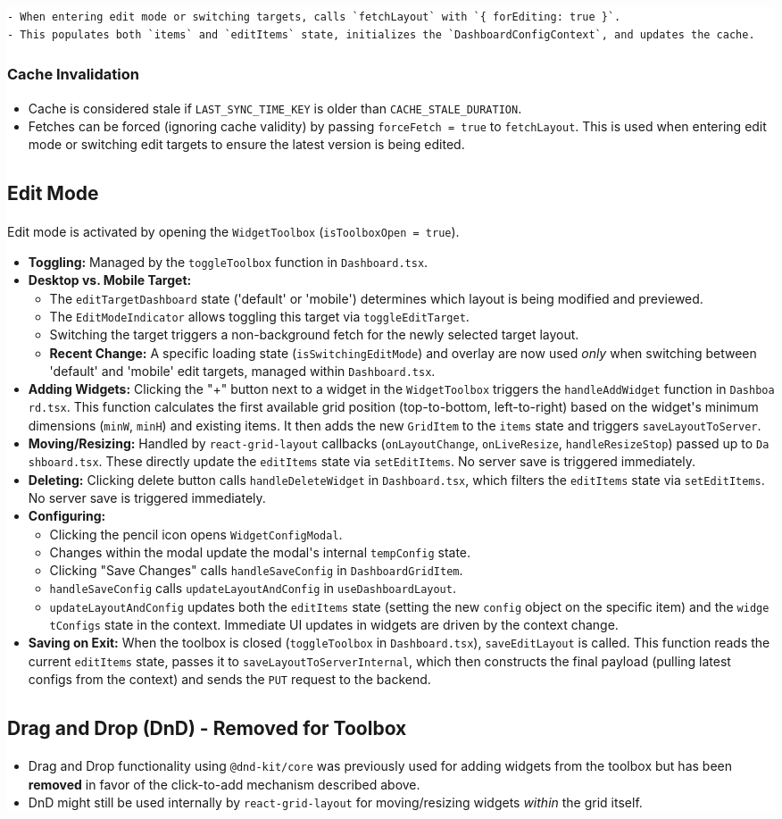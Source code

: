     - When entering edit mode or switching targets, calls `fetchLayout` with `{ forEditing: true }`.
    - This populates both `items` and `editItems` state, initializes the `DashboardConfigContext`, and updates the cache.

### Cache Invalidation

- Cache is considered stale if `LAST_SYNC_TIME_KEY` is older than `CACHE_STALE_DURATION`.
- Fetches can be forced (ignoring cache validity) by passing `forceFetch = true` to `fetchLayout`. This is used when entering edit mode or switching edit targets to ensure the latest version is being edited.

## Edit Mode

Edit mode is activated by opening the `WidgetToolbox` (`isToolboxOpen = true`).

- **Toggling:** Managed by the `toggleToolbox` function in `Dashboard.tsx`.
- **Desktop vs. Mobile Target:**
  - The `editTargetDashboard` state ('default' or 'mobile') determines which layout is being modified and previewed.
  - The `EditModeIndicator` allows toggling this target via `toggleEditTarget`.
  - Switching the target triggers a non-background fetch for the newly selected target layout.
  - **Recent Change:** A specific loading state (`isSwitchingEditMode`) and overlay are now used _only_ when switching between 'default' and 'mobile' edit targets, managed within `Dashboard.tsx`.
- **Adding Widgets:** Clicking the "+" button next to a widget in the `WidgetToolbox` triggers the `handleAddWidget` function in `Dashboard.tsx`. This function calculates the first available grid position (top-to-bottom, left-to-right) based on the widget's minimum dimensions (`minW`, `minH`) and existing items. It then adds the new `GridItem` to the `items` state and triggers `saveLayoutToServer`.
- **Moving/Resizing:** Handled by `react-grid-layout` callbacks (`onLayoutChange`, `onLiveResize`, `handleResizeStop`) passed up to `Dashboard.tsx`. These directly update the `editItems` state via `setEditItems`. No server save is triggered immediately.
- **Deleting:** Clicking delete button calls `handleDeleteWidget` in `Dashboard.tsx`, which filters the `editItems` state via `setEditItems`. No server save is triggered immediately.
- **Configuring:**
  - Clicking the pencil icon opens `WidgetConfigModal`.
  - Changes within the modal update the modal's internal `tempConfig` state.
  - Clicking "Save Changes" calls `handleSaveConfig` in `DashboardGridItem`.
  - `handleSaveConfig` calls `updateLayoutAndConfig` in `useDashboardLayout`.
  - `updateLayoutAndConfig` updates both the `editItems` state (setting the new `config` object on the specific item) and the `widgetConfigs` state in the context. Immediate UI updates in widgets are driven by the context change.
- **Saving on Exit:** When the toolbox is closed (`toggleToolbox` in `Dashboard.tsx`), `saveEditLayout` is called. This function reads the current `editItems` state, passes it to `saveLayoutToServerInternal`, which then constructs the final payload (pulling latest configs from the context) and sends the `PUT` request to the backend.

## Drag and Drop (DnD) - Removed for Toolbox

- Drag and Drop functionality using `@dnd-kit/core` was previously used for adding widgets from the toolbox but has been **removed** in favor of the click-to-add mechanism described above.
- DnD might still be used internally by `react-grid-layout` for moving/resizing widgets _within_ the grid itself.
